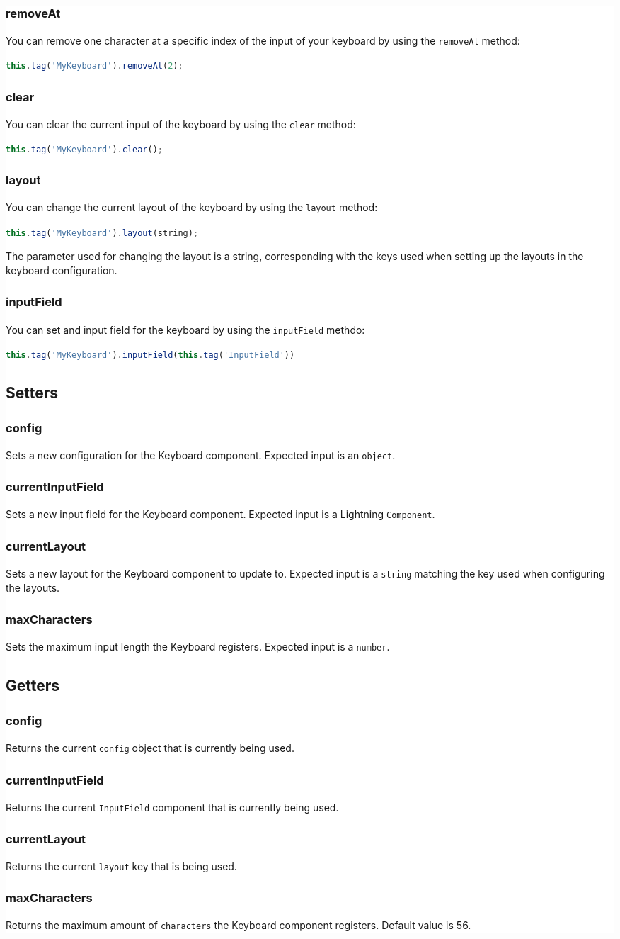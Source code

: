 ### removeAt
You can remove one character at a specific index of the input of your keyboard by using the `removeAt` method:

```js
this.tag('MyKeyboard').removeAt(2);
```

### clear
You can clear the current input of the keyboard by using the `clear` method:
```js
this.tag('MyKeyboard').clear();
```

### layout
You can change the current layout of the keyboard by using the `layout` method:
```js
this.tag('MyKeyboard').layout(string);
```

The parameter used for changing the layout is a string, corresponding with the keys used when setting up the layouts in the keyboard configuration.

### inputField
You can set and input field for the keyboard by using the `inputField` methdo: 
```js
this.tag('MyKeyboard').inputField(this.tag('InputField'))
```

## Setters

### config
Sets a new configuration for the Keyboard component. Expected input is an `object`.

### currentInputField
Sets a new input field for the Keyboard component. Expected input is a Lightning `Component`.

### currentLayout
Sets a new layout for the Keyboard component to update to. Expected input is a `string` matching the key used when configuring the layouts.

### maxCharacters
Sets the maximum input length the Keyboard registers. Expected input is a `number`.

## Getters

### config
Returns the current `config` object that is currently being used.

### currentInputField
Returns the current `InputField` component that is currently being used.

### currentLayout
Returns the current `layout` key that is being used.

### maxCharacters
Returns the maximum amount of `characters` the Keyboard component registers. Default value is 56.
